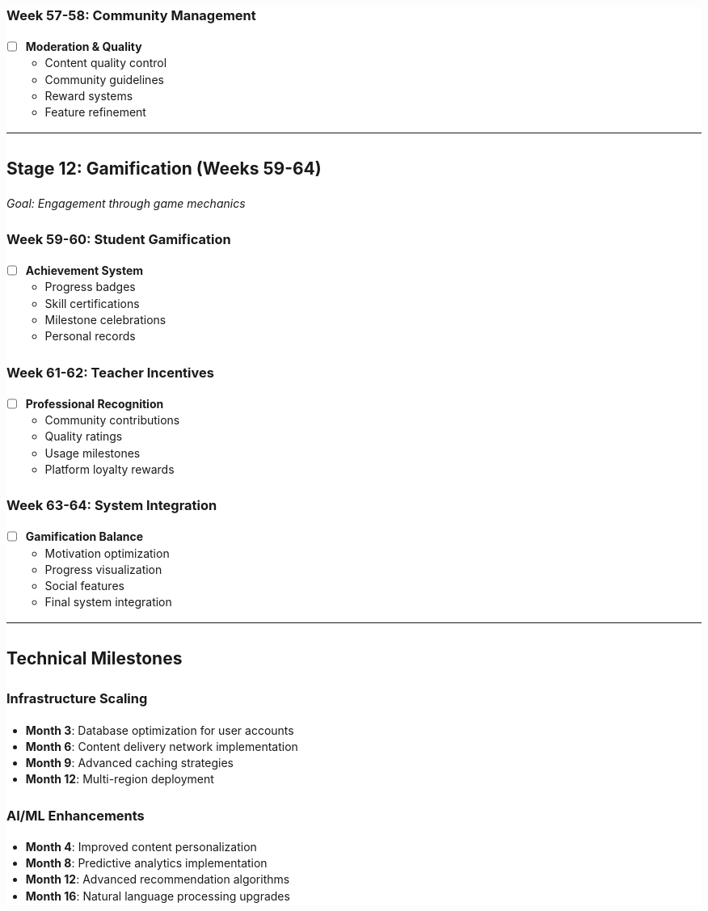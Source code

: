 ### Week 57-58: Community Management
- [ ] **Moderation & Quality**
  - Content quality control
  - Community guidelines
  - Reward systems
  - Feature refinement

---

## Stage 12: Gamification (Weeks 59-64)
*Goal: Engagement through game mechanics*

### Week 59-60: Student Gamification
- [ ] **Achievement System**
  - Progress badges
  - Skill certifications
  - Milestone celebrations
  - Personal records

### Week 61-62: Teacher Incentives
- [ ] **Professional Recognition**
  - Community contributions
  - Quality ratings
  - Usage milestones
  - Platform loyalty rewards

### Week 63-64: System Integration
- [ ] **Gamification Balance**
  - Motivation optimization
  - Progress visualization
  - Social features
  - Final system integration

---

## Technical Milestones

### Infrastructure Scaling
- **Month 3**: Database optimization for user accounts
- **Month 6**: Content delivery network implementation
- **Month 9**: Advanced caching strategies
- **Month 12**: Multi-region deployment

### AI/ML Enhancements
- **Month 4**: Improved content personalization
- **Month 8**: Predictive analytics implementation
- **Month 12**: Advanced recommendation algorithms
- **Month 16**: Natural language processing upgrades

